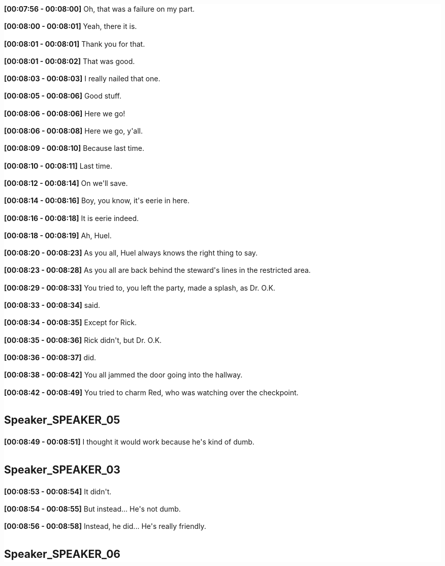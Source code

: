 **[00:07:56 - 00:08:00]** Oh, that was a failure on my part.

**[00:08:00 - 00:08:01]** Yeah, there it is.

**[00:08:01 - 00:08:01]** Thank you for that.

**[00:08:01 - 00:08:02]** That was good.

**[00:08:03 - 00:08:03]** I really nailed that one.

**[00:08:05 - 00:08:06]** Good stuff.

**[00:08:06 - 00:08:06]** Here we go!

**[00:08:06 - 00:08:08]** Here we go, y'all.

**[00:08:09 - 00:08:10]** Because last time.

**[00:08:10 - 00:08:11]** Last time.

**[00:08:12 - 00:08:14]** On we'll save.

**[00:08:14 - 00:08:16]** Boy, you know, it's eerie in here.

**[00:08:16 - 00:08:18]** It is eerie indeed.

**[00:08:18 - 00:08:19]** Ah, Huel.

**[00:08:20 - 00:08:23]** As you all, Huel always knows the right thing to say.

**[00:08:23 - 00:08:28]** As you all are back behind the steward's lines in the restricted area.

**[00:08:29 - 00:08:33]** You tried to, you left the party, made a splash, as Dr. O.K.

**[00:08:33 - 00:08:34]** said.

**[00:08:34 - 00:08:35]** Except for Rick.

**[00:08:35 - 00:08:36]** Rick didn't, but Dr. O.K.

**[00:08:36 - 00:08:37]** did.

**[00:08:38 - 00:08:42]** You all jammed the door going into the hallway.

**[00:08:42 - 00:08:49]** You tried to charm Red, who was watching over the checkpoint.


## Speaker_SPEAKER_05

**[00:08:49 - 00:08:51]** I thought it would work because he's kind of dumb.


## Speaker_SPEAKER_03

**[00:08:53 - 00:08:54]** It didn't.

**[00:08:54 - 00:08:55]** But instead... He's not dumb.

**[00:08:56 - 00:08:58]** Instead, he did... He's really friendly.


## Speaker_SPEAKER_06
